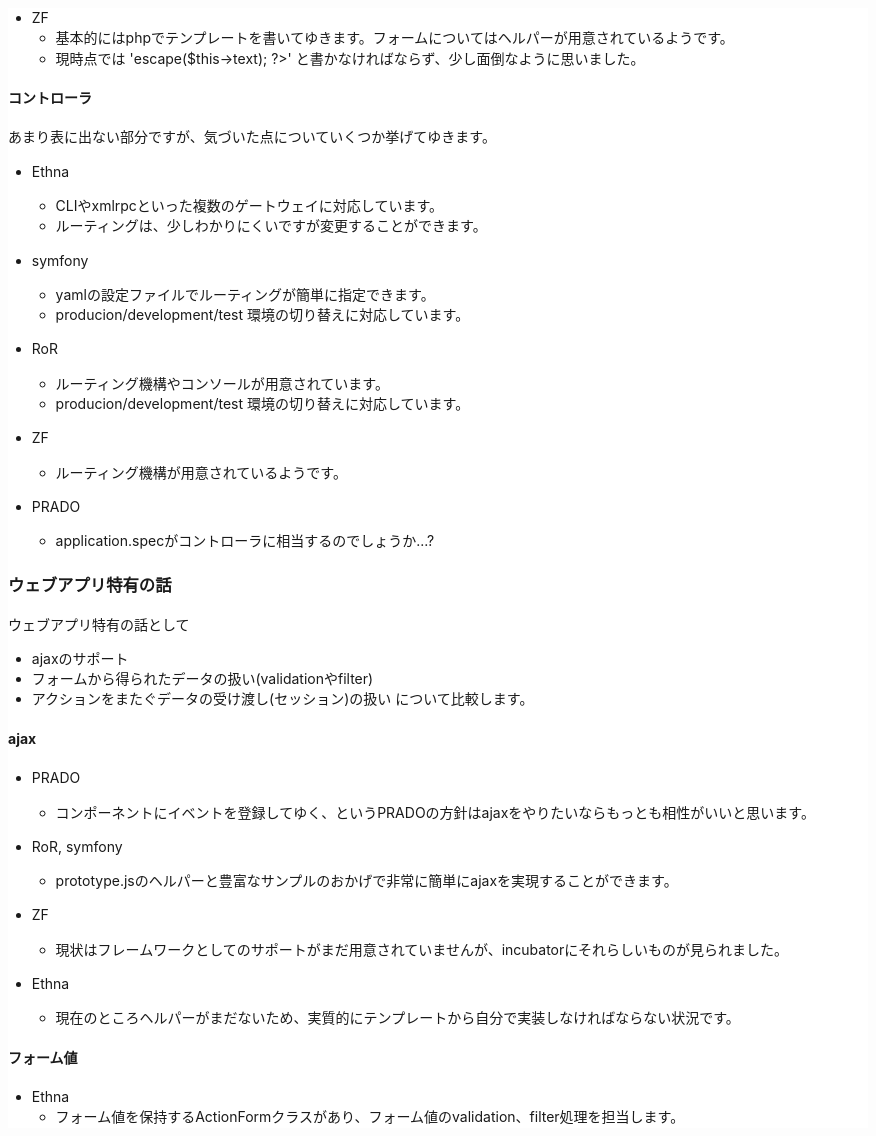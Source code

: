 - ZF
  - 基本的にはphpでテンプレートを書いてゆきます。フォームについてはヘルパーが用意されているようです。
  - 現時点では '<?php echo $this->escape($this->text); ?>' と書かなければならず、少し面倒なように思いました。

#### コントローラ [](ethna-about-framework_comparison.html#controller "controller")

あまり表に出ない部分ですが、気づいた点についていくつか挙げてゆきます。

- Ethna
  - CLIやxmlrpcといった複数のゲートウェイに対応しています。
  - ルーティングは、少しわかりにくいですが変更することができます。

- symfony
  - yamlの設定ファイルでルーティングが簡単に指定できます。
  - producion/development/test 環境の切り替えに対応しています。

- RoR
  - ルーティング機構やコンソールが用意されています。
  - producion/development/test 環境の切り替えに対応しています。

- ZF
  - ルーティング機構が用意されているようです。

- PRADO
  - application.specがコントローラに相当するのでしょうか...?

### ウェブアプリ特有の話 [](ethna-about-framework_comparison.html#webproper "webproper")

ウェブアプリ特有の話として

- ajaxのサポート
- フォームから得られたデータの扱い(validationやfilter)
- アクションをまたぐデータの受け渡し(セッション)の扱い について比較します。

#### ajax [](ethna-about-framework_comparison.html#ajax "ajax")

- PRADO
  - コンポーネントにイベントを登録してゆく、というPRADOの方針はajaxをやりたいならもっとも相性がいいと思います。

- RoR, symfony
  - prototype.jsのヘルパーと豊富なサンプルのおかげで非常に簡単にajaxを実現することができます。

- ZF
  - 現状はフレームワークとしてのサポートがまだ用意されていませんが、incubatorにそれらしいものが見られました。

- Ethna
  - 現在のところヘルパーがまだないため、実質的にテンプレートから自分で実装しなければならない状況です。

#### フォーム値 [](ethna-about-framework_comparison.html#formdata "formdata")

- Ethna
  - フォーム値を保持するActionFormクラスがあり、フォーム値のvalidation、filter処理を担当します。
